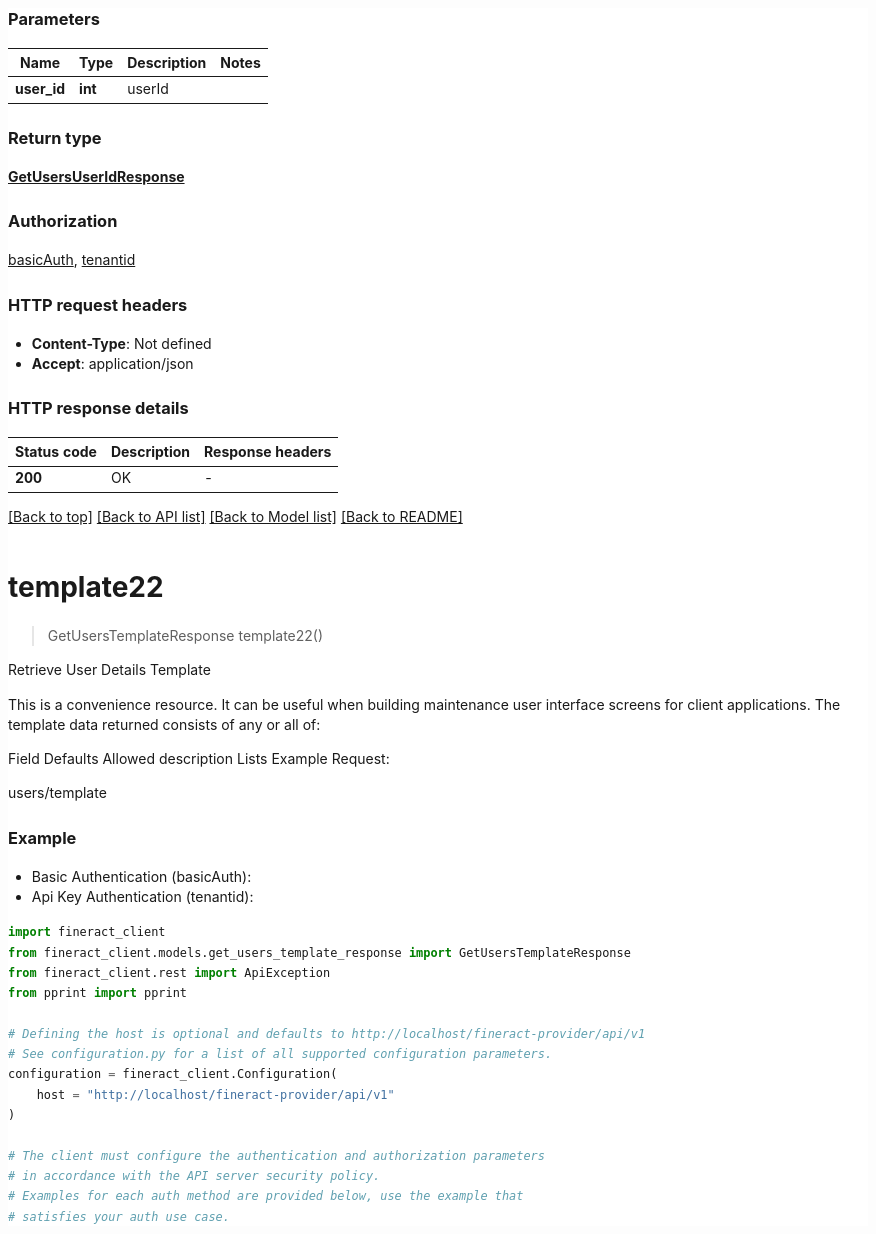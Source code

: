 

### Parameters


Name | Type | Description  | Notes
------------- | ------------- | ------------- | -------------
 **user_id** | **int**| userId | 

### Return type

[**GetUsersUserIdResponse**](GetUsersUserIdResponse.md)

### Authorization

[basicAuth](../README.md#basicAuth), [tenantid](../README.md#tenantid)

### HTTP request headers

 - **Content-Type**: Not defined
 - **Accept**: application/json

### HTTP response details

| Status code | Description | Response headers |
|-------------|-------------|------------------|
**200** | OK |  -  |

[[Back to top]](#) [[Back to API list]](../README.md#documentation-for-api-endpoints) [[Back to Model list]](../README.md#documentation-for-models) [[Back to README]](../README.md)

# **template22**
> GetUsersTemplateResponse template22()

Retrieve User Details Template

This is a convenience resource. It can be useful when building maintenance user interface screens for client applications. The template data returned consists of any or all of:

Field Defaults
Allowed description Lists
Example Request:

users/template

### Example

* Basic Authentication (basicAuth):
* Api Key Authentication (tenantid):

```python
import fineract_client
from fineract_client.models.get_users_template_response import GetUsersTemplateResponse
from fineract_client.rest import ApiException
from pprint import pprint

# Defining the host is optional and defaults to http://localhost/fineract-provider/api/v1
# See configuration.py for a list of all supported configuration parameters.
configuration = fineract_client.Configuration(
    host = "http://localhost/fineract-provider/api/v1"
)

# The client must configure the authentication and authorization parameters
# in accordance with the API server security policy.
# Examples for each auth method are provided below, use the example that
# satisfies your auth use case.

```